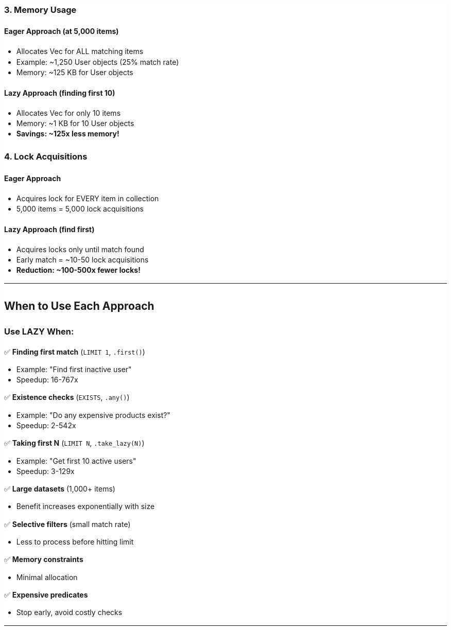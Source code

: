 ### 3. **Memory Usage**

#### Eager Approach (at 5,000 items)
- Allocates Vec for ALL matching items
- Example: ~1,250 User objects (25% match rate)
- Memory: ~125 KB for User objects

#### Lazy Approach (finding first 10)
- Allocates Vec for only 10 items
- Memory: ~1 KB for 10 User objects
- **Savings: ~125x less memory!**

### 4. **Lock Acquisitions**

#### Eager Approach
- Acquires lock for EVERY item in collection
- 5,000 items = 5,000 lock acquisitions

#### Lazy Approach (find first)
- Acquires locks only until match found
- Early match = ~10-50 lock acquisitions
- **Reduction: ~100-500x fewer locks!**

---

## When to Use Each Approach

### Use LAZY When:

✅ **Finding first match** (`LIMIT 1`, `.first()`)
- Example: "Find first inactive user"
- Speedup: 16-767x

✅ **Existence checks** (`EXISTS`, `.any()`)
- Example: "Do any expensive products exist?"
- Speedup: 2-542x

✅ **Taking first N** (`LIMIT N`, `.take_lazy(N)`)
- Example: "Get first 10 active users"
- Speedup: 3-129x

✅ **Large datasets** (1,000+ items)
- Benefit increases exponentially with size

✅ **Selective filters** (small match rate)
- Less to process before hitting limit

✅ **Memory constraints**
- Minimal allocation

✅ **Expensive predicates**
- Stop early, avoid costly checks

---